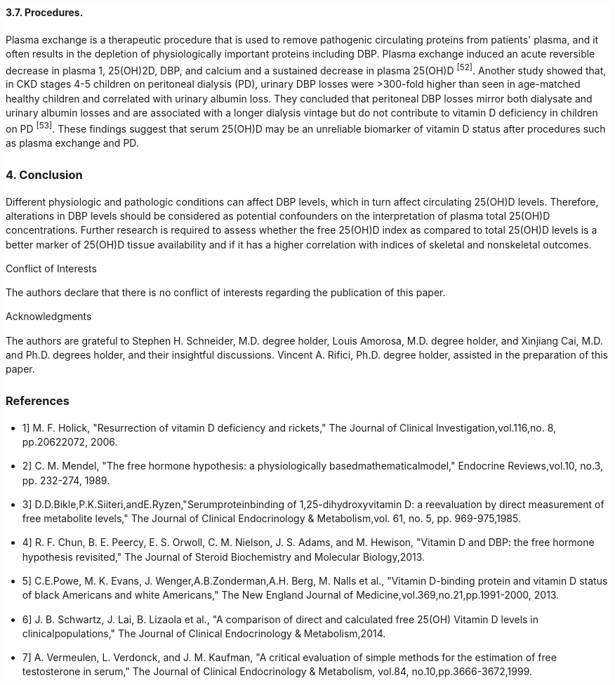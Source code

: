#### 3.7. Procedures.

Plasma exchange is a therapeutic procedure that is used to remove pathogenic circulating proteins from patients' plasma, and it often results in the depletion of physiologically important proteins including DBP. Plasma exchange induced an acute reversible decrease in plasma 1, 25(OH)2D, DBP, and calcium and a sustained decrease in plasma 25(OH)D <sup>[52]</sup>. Another study showed that, in CKD stages 4-5 children on peritoneal dialysis (PD), urinary DBP losses were >300-fold higher than seen in age-matched healthy children and correlated with urinary albumin loss. They concluded that peritoneal DBP losses mirror both dialysate and urinary albumin losses and are associated with a longer dialysis vintage but do not contribute to vitamin D deficiency in children on PD <sup>[53]</sup>. These findings suggest that serum 25(OH)D may be an unreliable biomarker of vitamin D status after procedures such as plasma exchange and PD.

### 4. Conclusion

Different physiologic and pathologic conditions can affect DBP levels, which in turn affect circulating 25(OH)D levels. Therefore, alterations in DBP levels should be considered as potential confounders on the interpretation of plasma total 25(OH)D concentrations. Further research is required to assess whether the free 25(OH)D index as compared to total 25(OH)D levels is a better marker of 25(OH)D tissue availability and if it has a higher correlation with indices of skeletal and nonskeletal outcomes.

Conflict of Interests

The authors declare that there is no conflict of interests regarding the publication of this paper.

Acknowledgments

The authors are grateful to Stephen H. Schneider, M.D. degree holder, Louis Amorosa, M.D. degree holder, and Xinjiang Cai, M.D. and Ph.D. degrees holder, and their insightful discussions. Vincent A. Rifici, Ph.D. degree holder, assisted in the preparation of this paper.

### References

* 1] M. F. Holick, "Resurrection of vitamin D deficiency and rickets," The Journal of Clinical Investigation,vol.116,no. 8, pp.20622072, 2006.

* 2] C. M. Mendel, "The free hormone hypothesis: a physiologically basedmathematicalmodel," Endocrine Reviews,vol.10, no.3, pp. 232-274, 1989.

* 3] D.D.Bikle,P.K.Siiteri,andE.Ryzen,"Serumproteinbinding of 1,25-dihydroxyvitamin D: a reevaluation by direct measurement of free metabolite levels," The Journal of Clinical Endocrinology & Metabolism,vol. 61, no. 5, pp. 969-975,1985.

* 4] R. F. Chun, B. E. Peercy, E. S. Orwoll, C. M. Nielson, J. S. Adams, and M. Hewison, "Vitamin D and DBP: the free hormone hypothesis revisited," The Journal of Steroid Biochemistry and Molecular Biology,2013.

* 5] C.E.Powe, M. K. Evans, J. Wenger,A.B.Zonderman,A.H. Berg, M. Nalls et al., "Vitamin D-binding protein and vitamin D status of black Americans and white Americans," The New England Journal of Medicine,vol.369,no.21,pp.1991-2000, 2013.

* 6] J. B. Schwartz, J. Lai, B. Lizaola et al., "A comparison of direct and calculated free 25(OH) Vitamin D levels in clinicalpopulations," The Journal of Clinical Endocrinology & Metabolism,2014.

* 7] A. Vermeulen, L. Verdonck, and J. M. Kaufman, "A critical evaluation of simple methods for the estimation of free testosterone in serum," The Journal of Clinical Endocrinology & Metabolism, vol.84, no.10,pp.3666-3672,1999.
